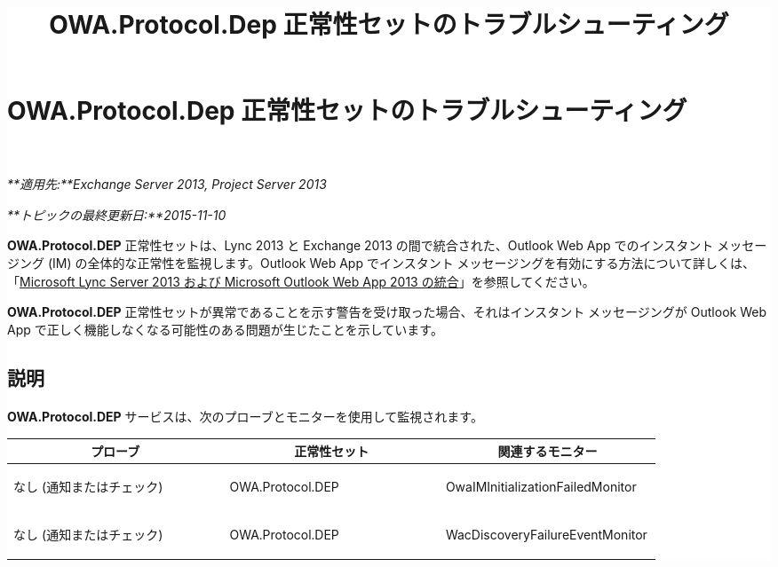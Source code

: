 ﻿---
title: OWA.Protocol.Dep 正常性セットのトラブルシューティング
TOCTitle: OWA.Protocol.Dep 正常性セットのトラブルシューティング
ms:assetid: f39c63d5-f161-4eee-9415-05f3355e7cc7
ms:mtpsurl: https://technet.microsoft.com/ja-jp/library/ms.exch.scom.owa.protocol.dep(v=EXCHG.150)
ms:contentKeyID: 54651744
ms.date: 01/28/2016
mtps_version: v=EXCHG.150
ms.translationtype: HT
---

# OWA.Protocol.Dep 正常性セットのトラブルシューティング

 

_**適用先:**Exchange Server 2013, Project Server 2013_

_**トピックの最終更新日:**2015-11-10_

**OWA.Protocol.DEP** 正常性セットは、Lync 2013 と Exchange 2013 の間で統合された、Outlook Web App でのインスタント メッセージング (IM) の全体的な正常性を監視します。Outlook Web App でインスタント メッセージングを有効にする方法について詳しくは、「[Microsoft Lync Server 2013 および Microsoft Outlook Web App 2013 の統合](http://go.microsoft.com/fwlink/p/?linkid=280418)」を参照してください。

**OWA.Protocol.DEP** 正常性セットが異常であることを示す警告を受け取った場合、それはインスタント メッセージングが Outlook Web App で正しく機能しなくなる可能性のある問題が生じたことを示しています。

## 説明

**OWA.Protocol.DEP** サービスは、次のプローブとモニターを使用して監視されます。


<table>
<colgroup>
<col style="width: 33%" />
<col style="width: 33%" />
<col style="width: 33%" />
</colgroup>
<thead>
<tr class="header">
<th>プローブ</th>
<th>正常性セット</th>
<th>関連するモニター</th>
</tr>
</thead>
<tbody>
<tr class="odd">
<td><p>なし (通知またはチェック)</p></td>
<td><p>OWA.Protocol.DEP</p></td>
<td><p>OwaIMInitializationFailedMonitor</p></td>
</tr>
<tr class="even">
<td><p>なし (通知またはチェック)</p></td>
<td><p>OWA.Protocol.DEP</p></td>
<td><p>WacDiscoveryFailureEventMonitor</p></td>
</tr>
</tbody>
</table>
